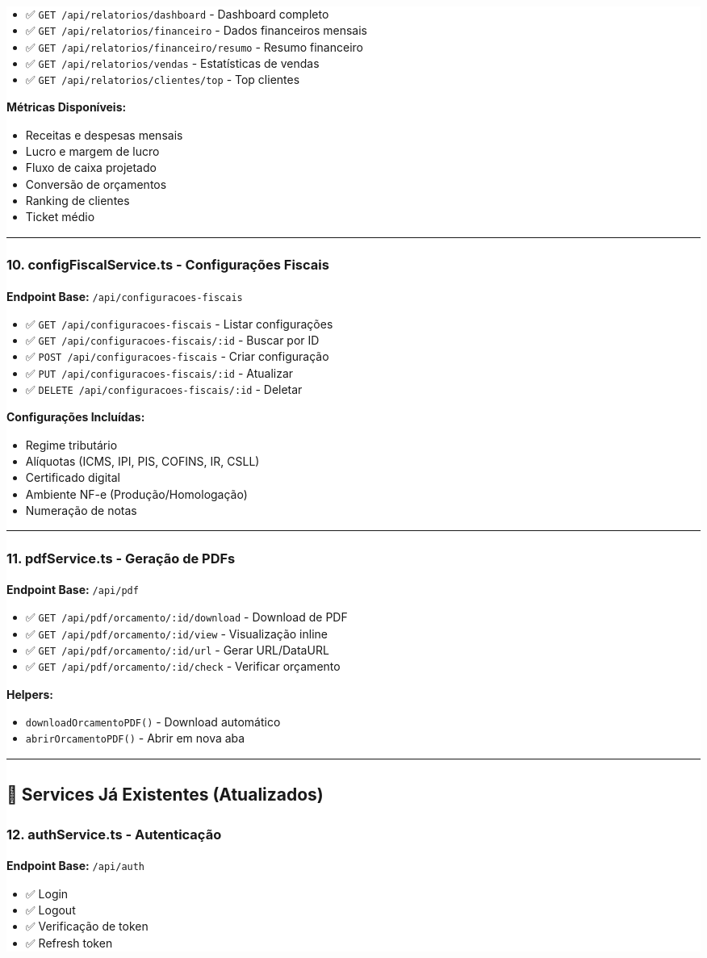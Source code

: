 - ✅ `GET /api/relatorios/dashboard` - Dashboard completo
- ✅ `GET /api/relatorios/financeiro` - Dados financeiros mensais
- ✅ `GET /api/relatorios/financeiro/resumo` - Resumo financeiro
- ✅ `GET /api/relatorios/vendas` - Estatísticas de vendas
- ✅ `GET /api/relatorios/clientes/top` - Top clientes

**Métricas Disponíveis:**
- Receitas e despesas mensais
- Lucro e margem de lucro
- Fluxo de caixa projetado
- Conversão de orçamentos
- Ranking de clientes
- Ticket médio

---

### 10. **configFiscalService.ts** - Configurações Fiscais
**Endpoint Base:** `/api/configuracoes-fiscais`

- ✅ `GET /api/configuracoes-fiscais` - Listar configurações
- ✅ `GET /api/configuracoes-fiscais/:id` - Buscar por ID
- ✅ `POST /api/configuracoes-fiscais` - Criar configuração
- ✅ `PUT /api/configuracoes-fiscais/:id` - Atualizar
- ✅ `DELETE /api/configuracoes-fiscais/:id` - Deletar

**Configurações Incluídas:**
- Regime tributário
- Alíquotas (ICMS, IPI, PIS, COFINS, IR, CSLL)
- Certificado digital
- Ambiente NF-e (Produção/Homologação)
- Numeração de notas

---

### 11. **pdfService.ts** - Geração de PDFs
**Endpoint Base:** `/api/pdf`

- ✅ `GET /api/pdf/orcamento/:id/download` - Download de PDF
- ✅ `GET /api/pdf/orcamento/:id/view` - Visualização inline
- ✅ `GET /api/pdf/orcamento/:id/url` - Gerar URL/DataURL
- ✅ `GET /api/pdf/orcamento/:id/check` - Verificar orçamento

**Helpers:**
- `downloadOrcamentoPDF()` - Download automático
- `abrirOrcamentoPDF()` - Abrir em nova aba

---

## 🔄 Services Já Existentes (Atualizados)

### 12. **authService.ts** - Autenticação
**Endpoint Base:** `/api/auth`
- ✅ Login
- ✅ Logout
- ✅ Verificação de token
- ✅ Refresh token
